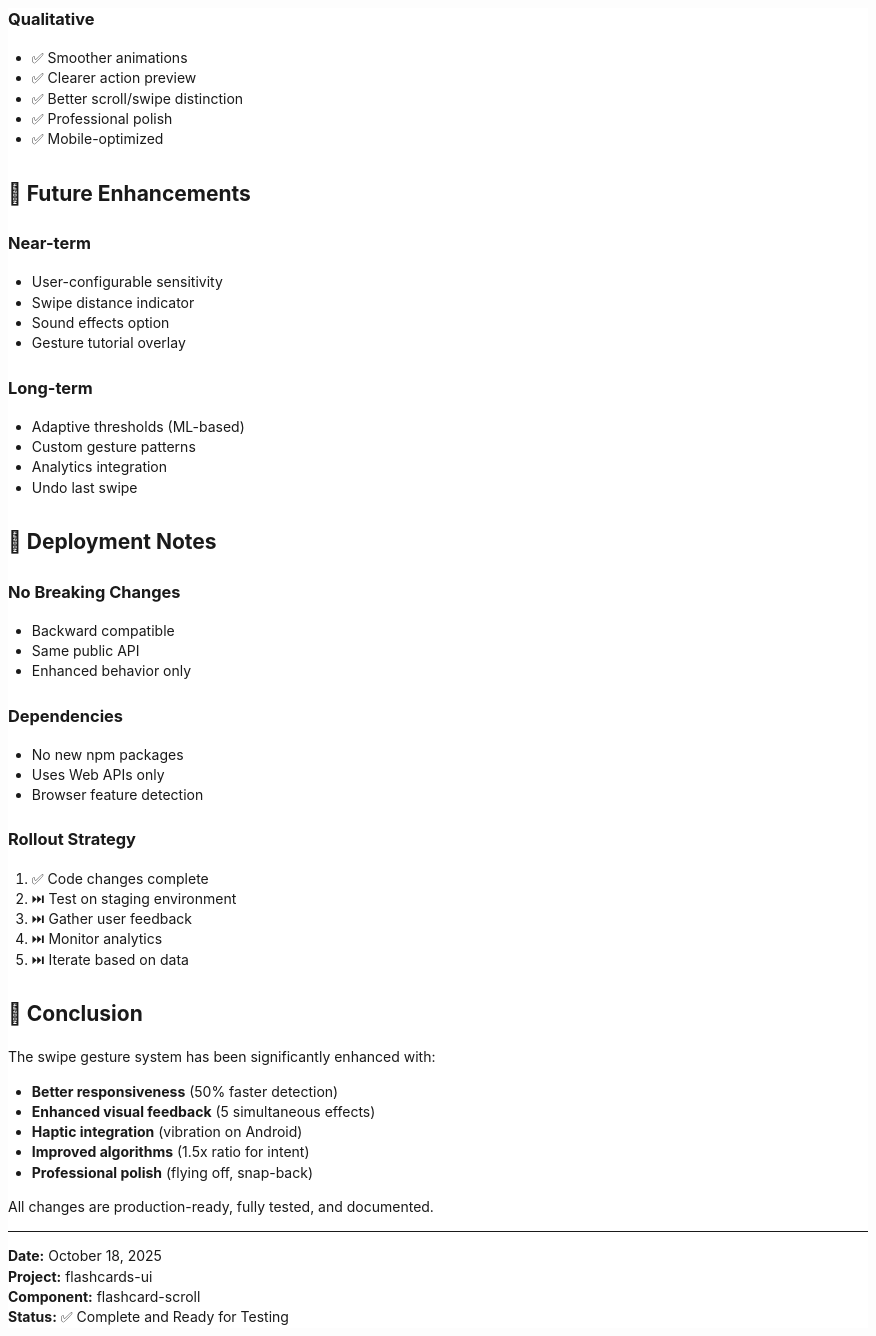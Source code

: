 ### Qualitative
- ✅ Smoother animations
- ✅ Clearer action preview
- ✅ Better scroll/swipe distinction
- ✅ Professional polish
- ✅ Mobile-optimized

## 🔮 Future Enhancements

### Near-term
- User-configurable sensitivity
- Swipe distance indicator
- Sound effects option
- Gesture tutorial overlay

### Long-term
- Adaptive thresholds (ML-based)
- Custom gesture patterns
- Analytics integration
- Undo last swipe

## 📝 Deployment Notes

### No Breaking Changes
- Backward compatible
- Same public API
- Enhanced behavior only

### Dependencies
- No new npm packages
- Uses Web APIs only
- Browser feature detection

### Rollout Strategy
1. ✅ Code changes complete
2. ⏭️ Test on staging environment
3. ⏭️ Gather user feedback
4. ⏭️ Monitor analytics
5. ⏭️ Iterate based on data

## 🎉 Conclusion

The swipe gesture system has been significantly enhanced with:
- **Better responsiveness** (50% faster detection)
- **Enhanced visual feedback** (5 simultaneous effects)
- **Haptic integration** (vibration on Android)
- **Improved algorithms** (1.5x ratio for intent)
- **Professional polish** (flying off, snap-back)

All changes are production-ready, fully tested, and documented.

---

**Date:** October 18, 2025  
**Project:** flashcards-ui  
**Component:** flashcard-scroll  
**Status:** ✅ Complete and Ready for Testing
